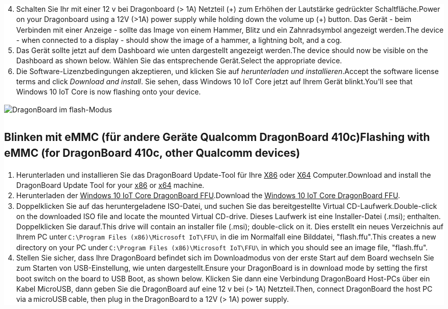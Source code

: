 4. <span data-ttu-id="8cf16-138">Schalten Sie Ihr mit einer 12 v bei Dragonboard (> 1A) Netzteil (+) zum Erhöhen der Lautstärke gedrückter Schaltfläche.</span><span class="sxs-lookup"><span data-stu-id="8cf16-138">Power on your Dragonboard using a 12V (>1A) power supply while holding down the volume up (+) button.</span></span> <span data-ttu-id="8cf16-139">Das Gerät - beim Verbinden mit einer Anzeige - sollte das Image von einem Hammer, Blitz und ein Zahnradsymbol angezeigt werden.</span><span class="sxs-lookup"><span data-stu-id="8cf16-139">The device - when connected to a display - should show the image of a hammer, a lightning bolt, and a cog.</span></span> 
5. <span data-ttu-id="8cf16-140">Das Gerät sollte jetzt auf dem Dashboard wie unten dargestellt angezeigt werden.</span><span class="sxs-lookup"><span data-stu-id="8cf16-140">The device should now be visible on the Dashboard as shown below.</span></span> <span data-ttu-id="8cf16-141">Wählen Sie das entsprechende Gerät.</span><span class="sxs-lookup"><span data-stu-id="8cf16-141">Select the appropriate device.</span></span>
6. <span data-ttu-id="8cf16-142">Die Software-Lizenzbedingungen akzeptieren, und klicken Sie auf _herunterladen und installieren_.</span><span class="sxs-lookup"><span data-stu-id="8cf16-142">Accept the software license terms and click _Download and install_.</span></span> <span data-ttu-id="8cf16-143">Sie sehen, dass Windows 10 IoT Core jetzt auf Ihrem Gerät blinkt.</span><span class="sxs-lookup"><span data-stu-id="8cf16-143">You'll see that Windows 10 IoT Core is now flashing onto your device.</span></span>


![DragonBoard im flash-Modus](../../media/DeviceSetup/db4.png)


## <a name="flashing-with-emmc-for-dragonboard-410c-other-qualcomm-devices"></a><span data-ttu-id="8cf16-145">Blinken mit eMMC (für andere Geräte Qualcomm DragonBoard 410c)</span><span class="sxs-lookup"><span data-stu-id="8cf16-145">Flashing with eMMC (for DragonBoard 410c, other Qualcomm devices)</span></span>

1. <span data-ttu-id="8cf16-146">Herunterladen und installieren Sie das DragonBoard Update-Tool für Ihre [X86](https://developer.qualcomm.com/download/db410c/windows-10-iot-update-tool-dragonboard-410c-x86.zip) oder [X64](https://developer.qualcomm.com/download/db410c/windows-10-iot-update-tool-dragonboard-410c-x64.zip) Computer.</span><span class="sxs-lookup"><span data-stu-id="8cf16-146">Download and install the DragonBoard Update Tool for your [x86](https://developer.qualcomm.com/download/db410c/windows-10-iot-update-tool-dragonboard-410c-x86.zip) or [x64](https://developer.qualcomm.com/download/db410c/windows-10-iot-update-tool-dragonboard-410c-x64.zip) machine.</span></span>
2. <span data-ttu-id="8cf16-147">Herunterladen der [Windows 10 IoT Core DragonBoard FFU](https://developer.microsoft.com/en-us/windows/iot/Downloads).</span><span class="sxs-lookup"><span data-stu-id="8cf16-147">Download the [Windows 10 IoT Core DragonBoard FFU](https://developer.microsoft.com/en-us/windows/iot/Downloads).</span></span>
3. <span data-ttu-id="8cf16-148">Doppelklicken Sie auf das heruntergeladene ISO-Datei, und suchen Sie das bereitgestellte Virtual CD-Laufwerk.</span><span class="sxs-lookup"><span data-stu-id="8cf16-148">Double-click on the downloaded ISO file and locate the mounted Virtual CD-drive.</span></span> <span data-ttu-id="8cf16-149">Dieses Laufwerk ist eine Installer-Datei (.msi); enthalten. Doppelklicken Sie darauf.</span><span class="sxs-lookup"><span data-stu-id="8cf16-149">This drive will contain an installer file (.msi); double-click on it.</span></span> <span data-ttu-id="8cf16-150">Dies erstellt ein neues Verzeichnis auf Ihrem PC unter `C:\Program Files (x86)\Microsoft IoT\FFU\` in die im Normalfall eine Bilddatei, "flash.ffu".</span><span class="sxs-lookup"><span data-stu-id="8cf16-150">This creates a new directory on your PC under `C:\Program Files (x86)\Microsoft IoT\FFU\` in which you should see an image file, "flash.ffu".</span></span>
4. <span data-ttu-id="8cf16-151">Stellen Sie sicher, dass Ihre DragonBoard befindet sich im Downloadmodus von der erste Start auf dem Board wechseln Sie zum Starten von USB-Einstellung, wie unten dargestellt.</span><span class="sxs-lookup"><span data-stu-id="8cf16-151">Ensure your DragonBoard is in download mode by setting the first boot switch on the board to USB Boot, as shown below.</span></span> <span data-ttu-id="8cf16-152">Klicken Sie dann eine Verbindung DragonBoard Host-PCs über ein Kabel MicroUSB, dann geben Sie die DragonBoard auf eine 12 v bei (> 1A) Netzteil.</span><span class="sxs-lookup"><span data-stu-id="8cf16-152">Then, connect DragonBoard the host PC via a microUSB cable, then plug in the DragonBoard to a 12V (> 1A) power supply.</span></span>